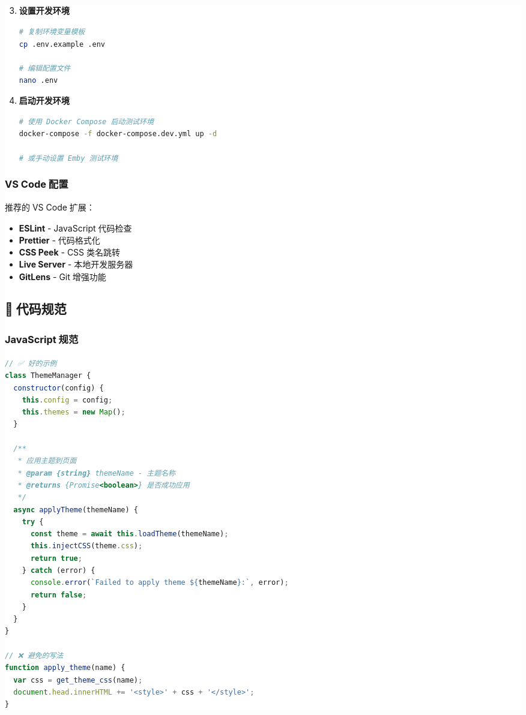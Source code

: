 3. **设置开发环境**
   ```bash
   # 复制环境变量模板
   cp .env.example .env
   
   # 编辑配置文件
   nano .env
   ```

4. **启动开发环境**
   ```bash
   # 使用 Docker Compose 启动测试环境
   docker-compose -f docker-compose.dev.yml up -d
   
   # 或手动设置 Emby 测试环境
   ```

### VS Code 配置

推荐的 VS Code 扩展：
- **ESLint** - JavaScript 代码检查
- **Prettier** - 代码格式化
- **CSS Peek** - CSS 类名跳转
- **Live Server** - 本地开发服务器
- **GitLens** - Git 增强功能

## 📝 代码规范

### JavaScript 规范

```javascript
// ✅ 好的示例
class ThemeManager {
  constructor(config) {
    this.config = config;
    this.themes = new Map();
  }
  
  /**
   * 应用主题到页面
   * @param {string} themeName - 主题名称
   * @returns {Promise<boolean>} 是否成功应用
   */
  async applyTheme(themeName) {
    try {
      const theme = await this.loadTheme(themeName);
      this.injectCSS(theme.css);
      return true;
    } catch (error) {
      console.error(`Failed to apply theme ${themeName}:`, error);
      return false;
    }
  }
}

// ❌ 避免的写法
function apply_theme(name) {
  var css = get_theme_css(name);
  document.head.innerHTML += '<style>' + css + '</style>';
}
```
